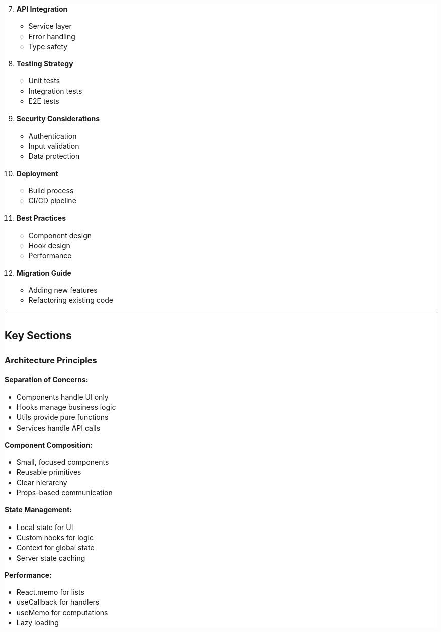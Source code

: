 7. **API Integration**
   - Service layer
   - Error handling
   - Type safety

8. **Testing Strategy**
   - Unit tests
   - Integration tests
   - E2E tests

9. **Security Considerations**
   - Authentication
   - Input validation
   - Data protection

10. **Deployment**
    - Build process
    - CI/CD pipeline

11. **Best Practices**
    - Component design
    - Hook design
    - Performance

12. **Migration Guide**
    - Adding new features
    - Refactoring existing code

---

## Key Sections

### Architecture Principles

**Separation of Concerns:**
- Components handle UI only
- Hooks manage business logic
- Utils provide pure functions
- Services handle API calls

**Component Composition:**
- Small, focused components
- Reusable primitives
- Clear hierarchy
- Props-based communication

**State Management:**
- Local state for UI
- Custom hooks for logic
- Context for global state
- Server state caching

**Performance:**
- React.memo for lists
- useCallback for handlers
- useMemo for computations
- Lazy loading
